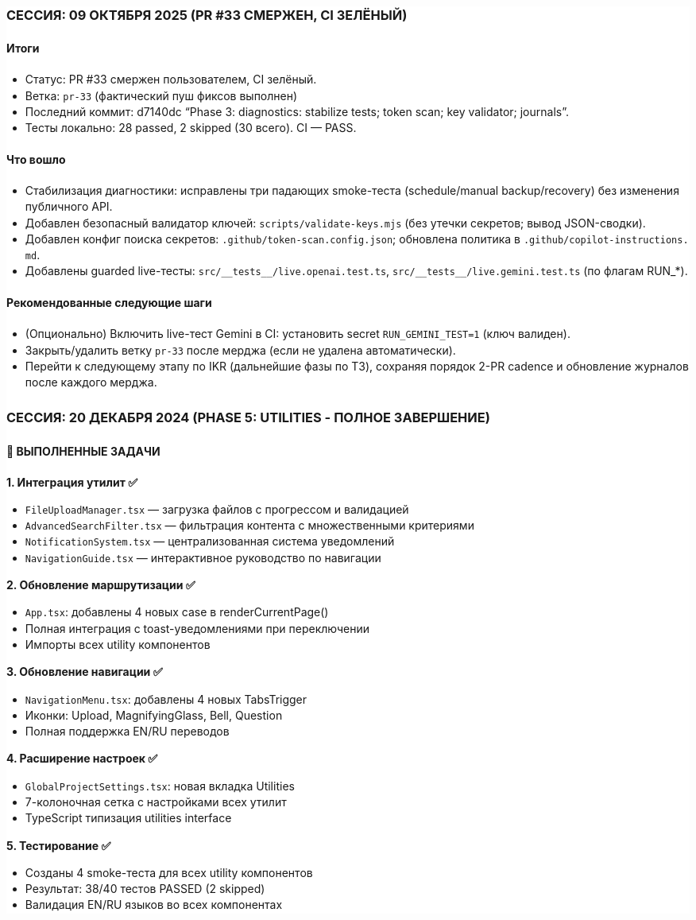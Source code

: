 ### СЕССИЯ: 09 ОКТЯБРЯ 2025 (PR #33 СМЕРЖЕН, CI ЗЕЛЁНЫЙ)

#### Итоги
- Статус: PR #33 смержен пользователем, CI зелёный.
- Ветка: `pr-33` (фактический пуш фиксов выполнен)
- Последний коммит: d7140dc “Phase 3: diagnostics: stabilize tests; token scan; key validator; journals”.
- Тесты локально: 28 passed, 2 skipped (30 всего). CI — PASS.

#### Что вошло
- Стабилизация диагностики: исправлены три падающих smoke-теста (schedule/manual backup/recovery) без изменения публичного API.
- Добавлен безопасный валидатор ключей: `scripts/validate-keys.mjs` (без утечки секретов; вывод JSON-сводки).
- Добавлен конфиг поиска секретов: `.github/token-scan.config.json`; обновлена политика в `.github/copilot-instructions.md`.
- Добавлены guarded live-тесты: `src/__tests__/live.openai.test.ts`, `src/__tests__/live.gemini.test.ts` (по флагам RUN_*).

#### Рекомендованные следующие шаги
- (Опционально) Включить live-тест Gemini в CI: установить secret `RUN_GEMINI_TEST=1` (ключ валиден).
- Закрыть/удалить ветку `pr-33` после мерджа (если не удалена автоматически).
- Перейти к следующему этапу по IKR (дальнейшие фазы по ТЗ), сохраняя порядок 2-PR cadence и обновление журналов после каждого мерджа.

### СЕССИЯ: 20 ДЕКАБРЯ 2024 (PHASE 5: UTILITIES - ПОЛНОЕ ЗАВЕРШЕНИЕ)

#### 🎯 ВЫПОЛНЕННЫЕ ЗАДАЧИ

**1. Интеграция утилит ✅**
- `FileUploadManager.tsx` — загрузка файлов с прогрессом и валидацией
- `AdvancedSearchFilter.tsx` — фильтрация контента с множественными критериями  
- `NotificationSystem.tsx` — централизованная система уведомлений
- `NavigationGuide.tsx` — интерактивное руководство по навигации

**2. Обновление маршрутизации ✅**
- `App.tsx`: добавлены 4 новых case в renderCurrentPage()
- Полная интеграция с toast-уведомлениями при переключении
- Импорты всех utility компонентов

**3. Обновление навигации ✅**
- `NavigationMenu.tsx`: добавлены 4 новых TabsTrigger 
- Иконки: Upload, MagnifyingGlass, Bell, Question
- Полная поддержка EN/RU переводов

**4. Расширение настроек ✅**
- `GlobalProjectSettings.tsx`: новая вкладка Utilities
- 7-колоночная сетка с настройками всех утилит
- TypeScript типизация utilities interface

**5. Тестирование ✅**
- Созданы 4 smoke-теста для всех utility компонентов
- Результат: 38/40 тестов PASSED (2 skipped)
- Валидация EN/RU языков во всех компонентах
